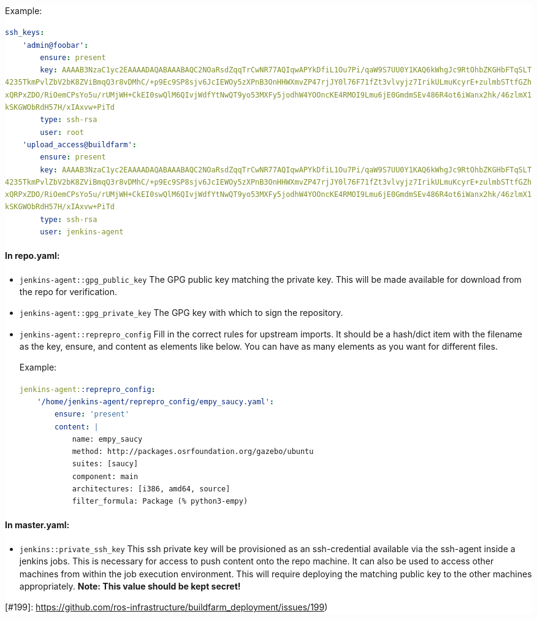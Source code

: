 
  Example:
  ```yaml
  ssh_keys:
      'admin@foobar':
          ensure: present
          key: AAAAB3NzaC1yc2EAAAADAQABAAABAQC2NOaRsdZqqTrCwNR77AQIqwAPYkDfiL1Ou7Pi/qaW9S7UU0Y1KAQ6kWhgJc9RtOhbZKGHbFTqSLT4235TkmPvlZbV2bK8ZViBmqQ3r8vDMhC/+p9Ec9SP8sjv6JcIEWOy5zXPnB3OnHHWXmvZP47rjJY0l76F71fZt3vlvyjz7IrikULmuKcyrE+zulmbSTtfGZhxQRPxZDO/RiOemCPsYo5u/rUMjWH+CkEI0swQlM6QIvjWdfYtNwQT9yo53MXFy5jodhW4YOOncKE4RMOI9Lmu6jE0GmdmSEv486R4ot6iWanx2hk/46zlmX1kSKGWObRdH57H/xIAxvw+PiTd
          type: ssh-rsa
          user: root
      'upload_access@buildfarm':
          ensure: present
          key: AAAAB3NzaC1yc2EAAAADAQABAAABAQC2NOaRsdZqqTrCwNR77AQIqwAPYkDfiL1Ou7Pi/qaW9S7UU0Y1KAQ6kWhgJc9RtOhbZKGHbFTqSLT4235TkmPvlZbV2bK8ZViBmqQ3r8vDMhC/+p9Ec9SP8sjv6JcIEWOy5zXPnB3OnHHWXmvZP47rjJY0l76F71fZt3vlvyjz7IrikULmuKcyrE+zulmbSTtfGZhxQRPxZDO/RiOemCPsYo5u/rUMjWH+CkEI0swQlM6QIvjWdfYtNwQT9yo53MXFy5jodhW4YOOncKE4RMOI9Lmu6jE0GmdmSEv486R4ot6iWanx2hk/46zlmX1kSKGWObRdH57H/xIAxvw+PiTd
          type: ssh-rsa
          user: jenkins-agent
  ```

#### In repo.yaml:

  * `jenkins-agent::gpg_public_key`
    The GPG public key matching the private key.
    This will be made available for download from the repo for verification.
  * `jenkins-agent::gpg_private_key`
    The GPG key with which to sign the repository.
  * `jenkins-agent::reprepro_config`
    Fill in the correct rules for upstream imports.
    It should be a hash/dict item with the filename as the key, ensure, and content as elements like below.
    You can have as many elements as you want for different files.

    Example:
    ```yaml
    jenkins-agent::reprepro_config:
        '/home/jenkins-agent/reprepro_config/empy_saucy.yaml':
            ensure: 'present'
            content: |
                name: empy_saucy
                method: http://packages.osrfoundation.org/gazebo/ubuntu
                suites: [saucy]
                component: main
                architectures: [i386, amd64, source]
                filter_formula: Package (% python3-empy)
    ```

#### In master.yaml:

  * `jenkins::private_ssh_key`
    This ssh private key  will be provisioned as an ssh-credential available via the ssh-agent inside a jenkins jobs.
    This is necessary for access to push content onto the repo machine.
    It can also be used to access other machines from within the job execution environment.
    This will require deploying the matching public key to the other machines appropriately.
    **Note: This value should be kept secret!**


[#199]: https://github.com/ros-infrastructure/buildfarm_deployment/issues/199)